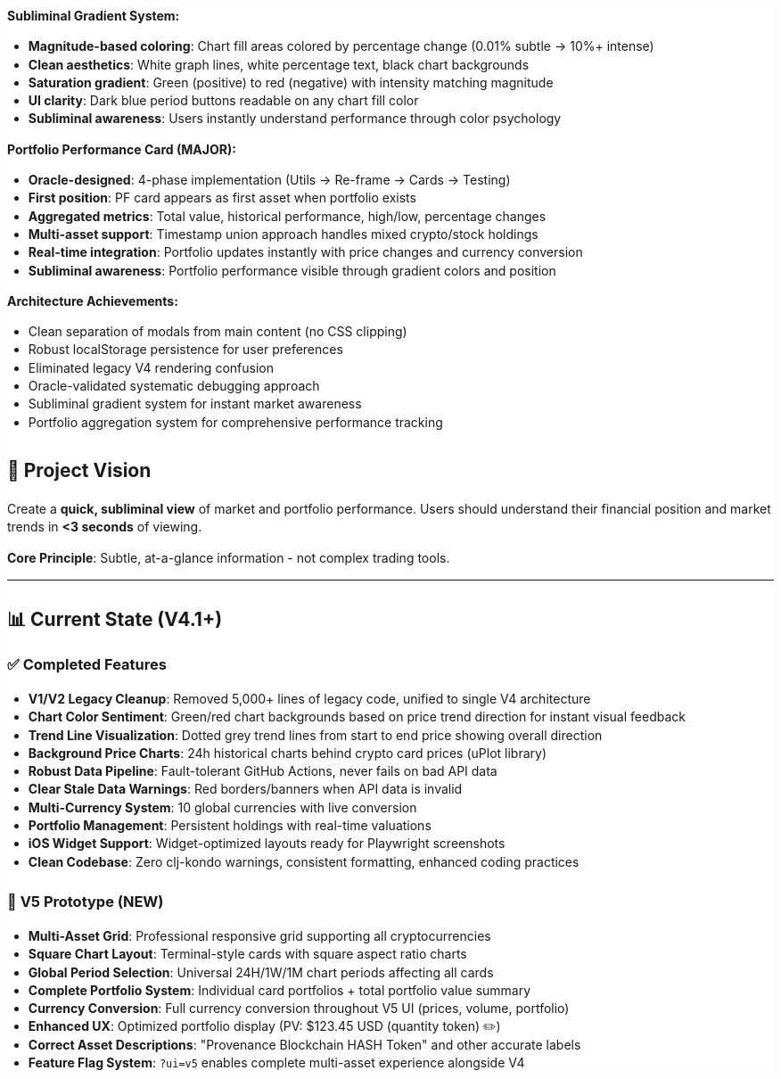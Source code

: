 **Subliminal Gradient System:**
- **Magnitude-based coloring**: Chart fill areas colored by percentage change (0.01% subtle → 10%+ intense)
- **Clean aesthetics**: White graph lines, white percentage text, black chart backgrounds  
- **Saturation gradient**: Green (positive) to red (negative) with intensity matching magnitude
- **UI clarity**: Dark blue period buttons readable on any chart fill color
- **Subliminal awareness**: Users instantly understand performance through color psychology

**Portfolio Performance Card (MAJOR):**
- **Oracle-designed**: 4-phase implementation (Utils → Re-frame → Cards → Testing)
- **First position**: PF card appears as first asset when portfolio exists
- **Aggregated metrics**: Total value, historical performance, high/low, percentage changes
- **Multi-asset support**: Timestamp union approach handles mixed crypto/stock holdings
- **Real-time integration**: Portfolio updates instantly with price changes and currency conversion
- **Subliminal awareness**: Portfolio performance visible through gradient colors and position

**Architecture Achievements:**
- Clean separation of modals from main content (no CSS clipping)
- Robust localStorage persistence for user preferences
- Eliminated legacy V4 rendering confusion
- Oracle-validated systematic debugging approach
- Subliminal gradient system for instant market awareness
- Portfolio aggregation system for comprehensive performance tracking

## 🎯 **Project Vision**

Create a **quick, subliminal view** of market and portfolio performance. Users should understand their financial position and market trends in **<3 seconds** of viewing.

**Core Principle**: Subtle, at-a-glance information - not complex trading tools.

---

## 📊 **Current State (V4.1+)**

### ✅ **Completed Features**
- **V1/V2 Legacy Cleanup**: Removed 5,000+ lines of legacy code, unified to single V4 architecture
- **Chart Color Sentiment**: Green/red chart backgrounds based on price trend direction for instant visual feedback
- **Trend Line Visualization**: Dotted grey trend lines from start to end price showing overall direction
- **Background Price Charts**: 24h historical charts behind crypto card prices (uPlot library)
- **Robust Data Pipeline**: Fault-tolerant GitHub Actions, never fails on bad API data
- **Clear Stale Data Warnings**: Red borders/banners when API data is invalid
- **Multi-Currency System**: 10 global currencies with live conversion
- **Portfolio Management**: Persistent holdings with real-time valuations
- **iOS Widget Support**: Widget-optimized layouts ready for Playwright screenshots
- **Clean Codebase**: Zero clj-kondo warnings, consistent formatting, enhanced coding practices

### 🚀 **V5 Prototype (NEW)**
- **Multi-Asset Grid**: Professional responsive grid supporting all cryptocurrencies
- **Square Chart Layout**: Terminal-style cards with square aspect ratio charts
- **Global Period Selection**: Universal 24H/1W/1M chart periods affecting all cards
- **Complete Portfolio System**: Individual card portfolios + total portfolio value summary
- **Currency Conversion**: Full currency conversion throughout V5 UI (prices, volume, portfolio)
- **Enhanced UX**: Optimized portfolio display (PV: $123.45 USD (quantity token) ✏️)
- **Correct Asset Descriptions**: "Provenance Blockchain HASH Token" and other accurate labels
- **Feature Flag System**: `?ui=v5` enables complete multi-asset experience alongside V4
